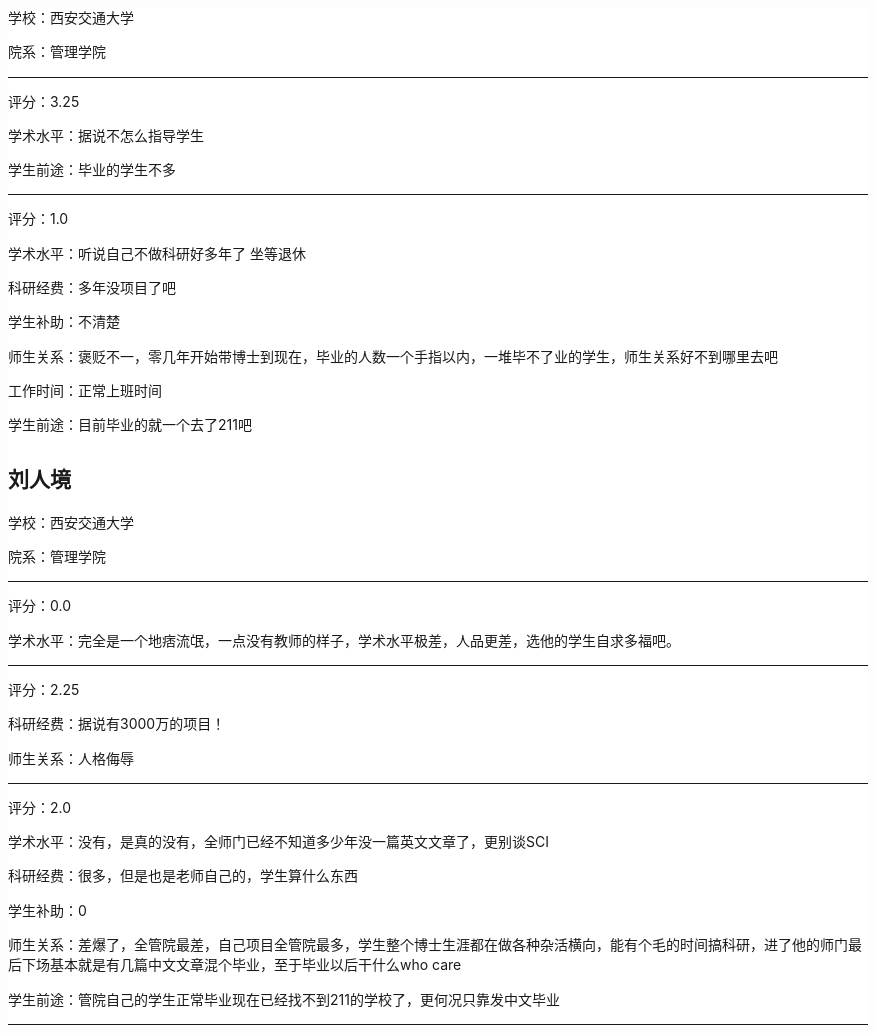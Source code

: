 学校：西安交通大学

院系：管理学院

* * *

评分：3.25

学术水平：据说不怎么指导学生

学生前途：毕业的学生不多

* * *

评分：1.0

学术水平：听说自己不做科研好多年了 坐等退休

科研经费：多年没项目了吧

学生补助：不清楚

师生关系：褒贬不一，零几年开始带博士到现在，毕业的人数一个手指以内，一堆毕不了业的学生，师生关系好不到哪里去吧

工作时间：正常上班时间

学生前途：目前毕业的就一个去了211吧

## 刘人境

学校：西安交通大学

院系：管理学院

* * *

评分：0.0

学术水平：完全是一个地痞流氓，一点没有教师的样子，学术水平极差，人品更差，选他的学生自求多福吧。

* * *

评分：2.25

科研经费：据说有3000万的项目！

师生关系：人格侮辱

* * *

评分：2.0

学术水平：没有，是真的没有，全师门已经不知道多少年没一篇英文文章了，更别谈SCI

科研经费：很多，但是也是老师自己的，学生算什么东西

学生补助：0

师生关系：差爆了，全管院最差，自己项目全管院最多，学生整个博士生涯都在做各种杂活横向，能有个毛的时间搞科研，进了他的师门最后下场基本就是有几篇中文文章混个毕业，至于毕业以后干什么who care

学生前途：管院自己的学生正常毕业现在已经找不到211的学校了，更何况只靠发中文毕业

* * *
